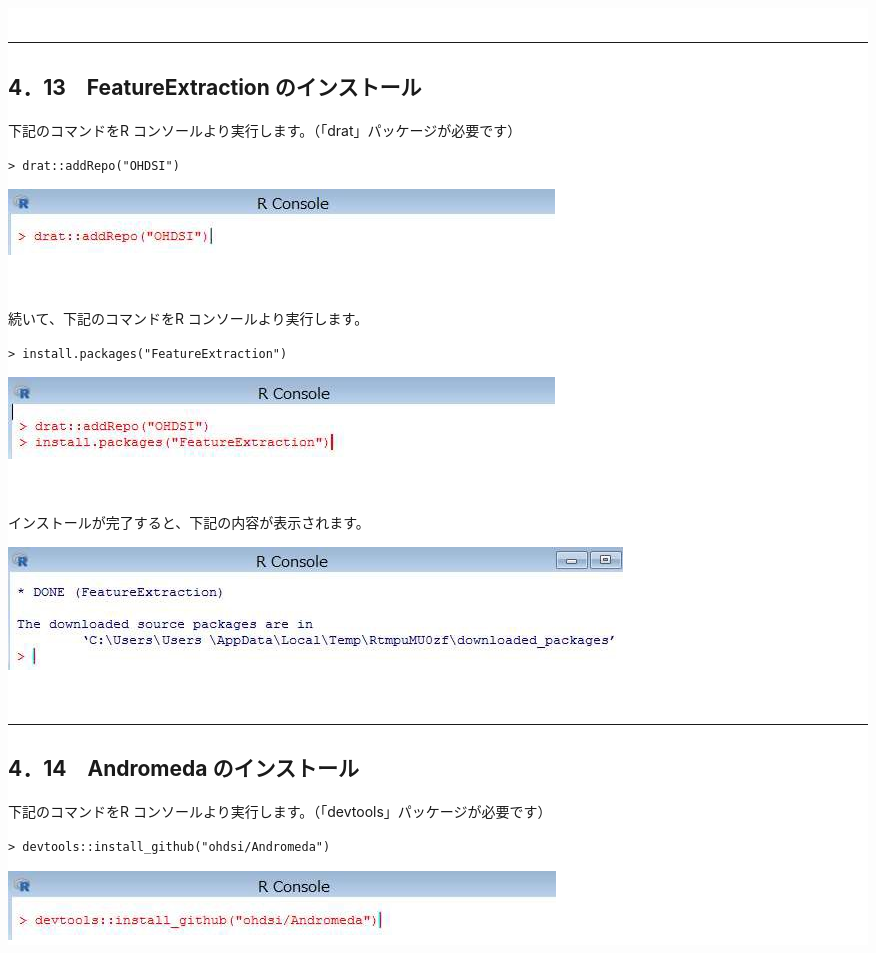 <br>

---
## **4．13　FeatureExtraction のインストール**
下記のコマンドをR コンソールより実行します。（「drat」パッケージが必要です）  
```
> drat::addRepo("OHDSI")
```

![](./Files/HADES/image/image37.jpeg)

<br>

続いて、下記のコマンドをR コンソールより実行します。  
```
> install.packages("FeatureExtraction")
```

![](./Files/HADES/image/image38.jpeg)

<br>

インストールが完了すると、下記の内容が表示されます。  

![](./Files/HADES/image/image39.jpeg)

<br>

---
## **4．14　Andromeda のインストール**
下記のコマンドをR コンソールより実行します。（「devtools」パッケージが必要です）  
```
> devtools::install_github("ohdsi/Andromeda")
```

![](./Files/HADES/image/image40.jpeg)
